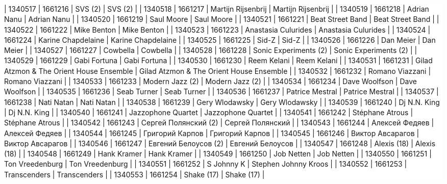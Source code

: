 | 1340517 | 1661216 | SVS (2) | SVS (2) |
| 1340518 | 1661217 | Martijn Rijsenbrij | Martijn Rijsenbrij |
| 1340519 | 1661218 | Adrian Nanu | Adrian Nanu |
| 1340520 | 1661219 | Saul Moore | Saul Moore |
| 1340521 | 1661221 | Beat Street Band | Beat Street Band |
| 1340522 | 1661222 | Mike Benton | Mike Benton |
| 1340523 | 1661223 | Anastasia Culurides | Anastasia Culurides |
| 1340524 | 1661224 | Karine Chapdelaine | Karine Chapdelaine |
| 1340525 | 1661225 | Sid-Z | Sid-Z |
| 1340526 | 1661226 | Dan Meier | Dan Meier |
| 1340527 | 1661227 | Cowbella | Cowbella |
| 1340528 | 1661228 | Sonic Experiments (2) | Sonic Experiments (2) |
| 1340529 | 1661229 | Gabi Fortuna | Gabi Fortuna |
| 1340530 | 1661230 | Reem Kelani | Reem Kelani |
| 1340531 | 1661231 | Gilad Atzmon & The Orient House Ensemble | Gilad Atzmon & The Orient House Ensemble |
| 1340532 | 1661232 | Romano Viazzani | Romano Viazzani |
| 1340533 | 1661233 | Modern Jazz (2) | Modern Jazz (2) |
| 1340534 | 1661234 | Dave Woolfson | Dave Woolfson |
| 1340535 | 1661236 | Seab Turner | Seab Turner |
| 1340536 | 1661237 | Patrice Mestral | Patrice Mestral |
| 1340537 | 1661238 | Nati Natan | Nati Natan |
| 1340538 | 1661239 | Gery Wlodawsky | Gery Wlodawsky |
| 1340539 | 1661240 | Dj N.N. King | Dj N.N. King |
| 1340540 | 1661241 | Jazzophone Quartet | Jazzophone Quartet |
| 1340541 | 1661242 | Stéphane Atrous | Stéphane Atrous |
| 1340542 | 1661243 | Сергей Полянский (2) | Сергей Полянский |
| 1340543 | 1661244 | Алексей Федяев | Алексей Федяев |
| 1340544 | 1661245 | Григорий Карпов | Григорий Карпов |
| 1340545 | 1661246 | Виктор Авсарагов | Виктор Авсарагов |
| 1340546 | 1661247 | Евгений Белоусов (2) | Евгений Белоусов |
| 1340547 | 1661248 | Alexis (18) | Alexis (18) |
| 1340548 | 1661249 | Hank Kramer | Hank Kramer |
| 1340549 | 1661250 | Job Netten | Job Netten |
| 1340550 | 1661251 | Ton Vreedenburg | Ton Vreedenburg |
| 1340551 | 1661252 | S Johnny K | Stephen Johnny Kroos |
| 1340552 | 1661253 | Transcenders | Transcenders |
| 1340553 | 1661254 | Shake (17) | Shake (17) |